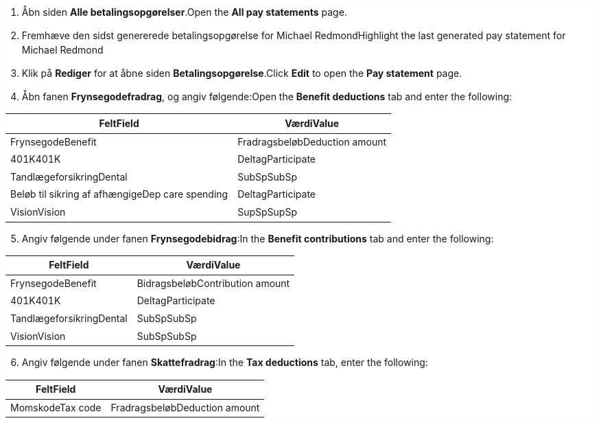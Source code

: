 1. <span data-ttu-id="dc589-207">Åbn siden **Alle betalingsopgørelser**.</span><span class="sxs-lookup"><span data-stu-id="dc589-207">Open the **All pay statements** page.</span></span>

2. <span data-ttu-id="dc589-208">Fremhæve den sidst genererede betalingsopgørelse for Michael Redmond</span><span class="sxs-lookup"><span data-stu-id="dc589-208">Highlight the last generated pay statement for Michael Redmond</span></span>

3. <span data-ttu-id="dc589-209">Klik på **Rediger** for at åbne siden **Betalingsopgørelse**.</span><span class="sxs-lookup"><span data-stu-id="dc589-209">Click **Edit** to open the **Pay statement** page.</span></span>

4. <span data-ttu-id="dc589-210">Åbn fanen **Frynsegodefradrag**, og angiv følgende:</span><span class="sxs-lookup"><span data-stu-id="dc589-210">Open the **Benefit deductions** tab and enter the following:</span></span>

| <span data-ttu-id="dc589-211">Felt</span><span class="sxs-lookup"><span data-stu-id="dc589-211">Field</span></span>                           | <span data-ttu-id="dc589-212">Værdi</span><span class="sxs-lookup"><span data-stu-id="dc589-212">Value</span></span>            |
|---------------------------------|------------------|
| <span data-ttu-id="dc589-213">Frynsegode</span><span class="sxs-lookup"><span data-stu-id="dc589-213">Benefit</span></span>                         | <span data-ttu-id="dc589-214">Fradragsbeløb</span><span class="sxs-lookup"><span data-stu-id="dc589-214">Deduction amount</span></span> |
| <span data-ttu-id="dc589-215">401K</span><span class="sxs-lookup"><span data-stu-id="dc589-215">401K</span></span> | <span data-ttu-id="dc589-216">Deltag</span><span class="sxs-lookup"><span data-stu-id="dc589-216">Participate</span></span>              | <span data-ttu-id="dc589-217">3000.00</span><span class="sxs-lookup"><span data-stu-id="dc589-217">3000.00</span></span>          |
| <span data-ttu-id="dc589-218">Tandlægeforsikring</span><span class="sxs-lookup"><span data-stu-id="dc589-218">Dental</span></span> | <span data-ttu-id="dc589-219">SubSp</span><span class="sxs-lookup"><span data-stu-id="dc589-219">SubSp</span></span>                  | <span data-ttu-id="dc589-220">495,00</span><span class="sxs-lookup"><span data-stu-id="dc589-220">495.00</span></span>           |
| <span data-ttu-id="dc589-221">Beløb til sikring af afhængige</span><span class="sxs-lookup"><span data-stu-id="dc589-221">Dep care spending</span></span> | <span data-ttu-id="dc589-222">Deltag</span><span class="sxs-lookup"><span data-stu-id="dc589-222">Participate</span></span> | <span data-ttu-id="dc589-223">2500.00</span><span class="sxs-lookup"><span data-stu-id="dc589-223">2500.00</span></span>          |
| <span data-ttu-id="dc589-224">Vision</span><span class="sxs-lookup"><span data-stu-id="dc589-224">Vision</span></span> | <span data-ttu-id="dc589-225">SupSp</span><span class="sxs-lookup"><span data-stu-id="dc589-225">SupSp</span></span>                  | <span data-ttu-id="dc589-226">500,00</span><span class="sxs-lookup"><span data-stu-id="dc589-226">500.00</span></span>           |

5. <span data-ttu-id="dc589-227">Angiv følgende under fanen **Frynsegodebidrag**:</span><span class="sxs-lookup"><span data-stu-id="dc589-227">In the **Benefit contributions** tab and enter the following:</span></span>

| <span data-ttu-id="dc589-228">Felt</span><span class="sxs-lookup"><span data-stu-id="dc589-228">Field</span></span>              | <span data-ttu-id="dc589-229">Værdi</span><span class="sxs-lookup"><span data-stu-id="dc589-229">Value</span></span>               |
|--------------------|---------------------|
| <span data-ttu-id="dc589-230">Frynsegode</span><span class="sxs-lookup"><span data-stu-id="dc589-230">Benefit</span></span>            | <span data-ttu-id="dc589-231">Bidragsbeløb</span><span class="sxs-lookup"><span data-stu-id="dc589-231">Contribution amount</span></span> |
| <span data-ttu-id="dc589-232">401K</span><span class="sxs-lookup"><span data-stu-id="dc589-232">401K</span></span> | <span data-ttu-id="dc589-233">Deltag</span><span class="sxs-lookup"><span data-stu-id="dc589-233">Participate</span></span> | <span data-ttu-id="dc589-234">3000,00</span><span class="sxs-lookup"><span data-stu-id="dc589-234">3000,00</span></span>             |
| <span data-ttu-id="dc589-235">Tandlægeforsikring</span><span class="sxs-lookup"><span data-stu-id="dc589-235">Dental</span></span> | <span data-ttu-id="dc589-236">SubSp</span><span class="sxs-lookup"><span data-stu-id="dc589-236">SubSp</span></span>     | <span data-ttu-id="dc589-237">495,00</span><span class="sxs-lookup"><span data-stu-id="dc589-237">495.00</span></span>              |
| <span data-ttu-id="dc589-238">Vision</span><span class="sxs-lookup"><span data-stu-id="dc589-238">Vision</span></span> | <span data-ttu-id="dc589-239">SubSp</span><span class="sxs-lookup"><span data-stu-id="dc589-239">SubSp</span></span>     | <span data-ttu-id="dc589-240">500,00</span><span class="sxs-lookup"><span data-stu-id="dc589-240">500.00</span></span>              |

6. <span data-ttu-id="dc589-241">Angiv følgende under fanen **Skattefradrag**:</span><span class="sxs-lookup"><span data-stu-id="dc589-241">In the **Tax deductions** tab, enter the following:</span></span>

| <span data-ttu-id="dc589-242">Felt</span><span class="sxs-lookup"><span data-stu-id="dc589-242">Field</span></span>           | <span data-ttu-id="dc589-243">Værdi</span><span class="sxs-lookup"><span data-stu-id="dc589-243">Value</span></span>            |
|-----------------|------------------|
| <span data-ttu-id="dc589-244">Momskode</span><span class="sxs-lookup"><span data-stu-id="dc589-244">Tax code</span></span>        | <span data-ttu-id="dc589-245">Fradragsbeløb</span><span class="sxs-lookup"><span data-stu-id="dc589-245">Deduction amount</span></span> |